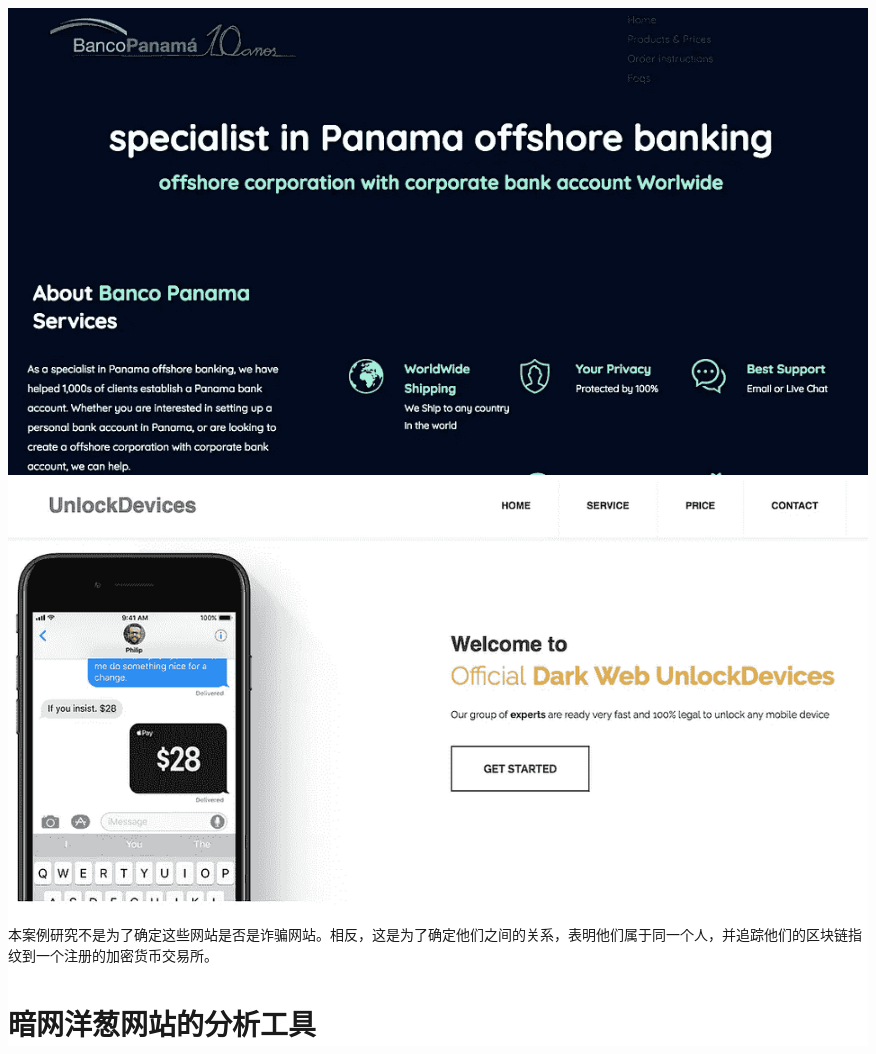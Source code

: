 ![](img/c01ef20eda9a5c16ca062d4cfc73b5f9.png)![](img/571c60d893761d8cc0e24718ca33e419.png)

本案例研究不是为了确定这些网站是否是诈骗网站。相反，这是为了确定他们之间的关系，表明他们属于同一个人，并追踪他们的区块链指纹到一个注册的加密货币交易所。

# 暗网洋葱网站的分析工具
